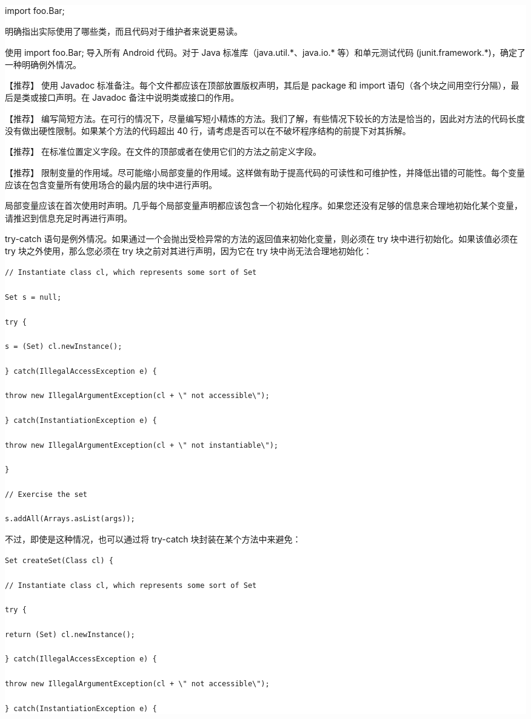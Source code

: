 import foo.Bar;

明确指出实际使用了哪些类，而且代码对于维护者来说更易读。

使用 import foo.Bar; 导入所有 Android 代码。对于 Java
标准库（java.util.\*、java.io.\* 等）和单元测试代码
(junit.framework.\*)，确定了一种明确例外情况。

【推荐】 使用 Javadoc 标准备注。每个文件都应该在顶部放置版权声明，其后是
package 和 import 语句（各个块之间用空行分隔），最后是类或接口声明。在
Javadoc 备注中说明类或接口的作用。

【推荐】
编写简短方法。在可行的情况下，尽量编写短小精炼的方法。我们了解，有些情况下较长的方法是恰当的，因此对方法的代码长度没有做出硬性限制。如果某个方法的代码超出
40 行，请考虑是否可以在不破坏程序结构的前提下对其拆解。

【推荐】
在标准位置定义字段。在文件的顶部或者在使用它们的方法之前定义字段。

【推荐】
限制变量的作用域。尽可能缩小局部变量的作用域。这样做有助于提高代码的可读性和可维护性，并降低出错的可能性。每个变量应该在包含变量所有使用场合的最内层的块中进行声明。

局部变量应该在首次使用时声明。几乎每个局部变量声明都应该包含一个初始化程序。如果您还没有足够的信息来合理地初始化某个变量，请推迟到信息充足时再进行声明。

try-catch
语句是例外情况。如果通过一个会抛出受检异常的方法的返回值来初始化变量，则必须在
try 块中进行初始化。如果该值必须在 try 块之外使用，那么您必须在 try
块之前对其进行声明，因为它在 try 块中尚无法合理地初始化：

```
// Instantiate class cl, which represents some sort of Set

Set s = null;

try {

s = (Set) cl.newInstance();

} catch(IllegalAccessException e) {

throw new IllegalArgumentException(cl + \" not accessible\");

} catch(InstantiationException e) {

throw new IllegalArgumentException(cl + \" not instantiable\");

}

// Exercise the set

s.addAll(Arrays.asList(args));
```

不过，即使是这种情况，也可以通过将 try-catch 块封装在某个方法中来避免：

```
Set createSet(Class cl) {

// Instantiate class cl, which represents some sort of Set

try {

return (Set) cl.newInstance();

} catch(IllegalAccessException e) {

throw new IllegalArgumentException(cl + \" not accessible\");

} catch(InstantiationException e) {
```